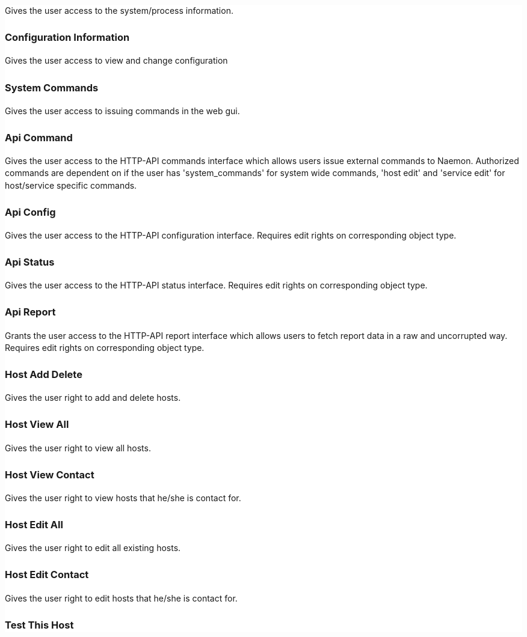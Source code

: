 Gives the user access to the system/process information.

### Configuration Information

Gives the user access to view and change configuration

### System Commands

Gives the user access to issuing commands in the web gui.

### Api Command

Gives the user access to the HTTP-API commands interface which allows users issue external commands to Naemon. Authorized commands are dependent on if the user has 'system\_commands' for system wide commands, 'host edit' and 'service edit' for host/service specific commands.

### Api Config

Gives the user access to the HTTP-API configuration interface. Requires edit rights on corresponding object type.

### Api Status

Gives the user access to the HTTP-API status interface. Requires edit rights on corresponding object type.

### Api Report

Grants the user access to the HTTP-API report interface which allows users to fetch report data in a raw and uncorrupted way. Requires edit rights on corresponding object type.

### Host Add Delete

Gives the user right to add and delete hosts.

### Host View All

Gives the user right to view all hosts.

### Host View Contact

Gives the user right to view hosts that he/she is contact for.

### Host Edit All

Gives the user right to edit all existing hosts.

### Host Edit Contact

Gives the user right to edit hosts that he/she is contact for.

### Test This Host

